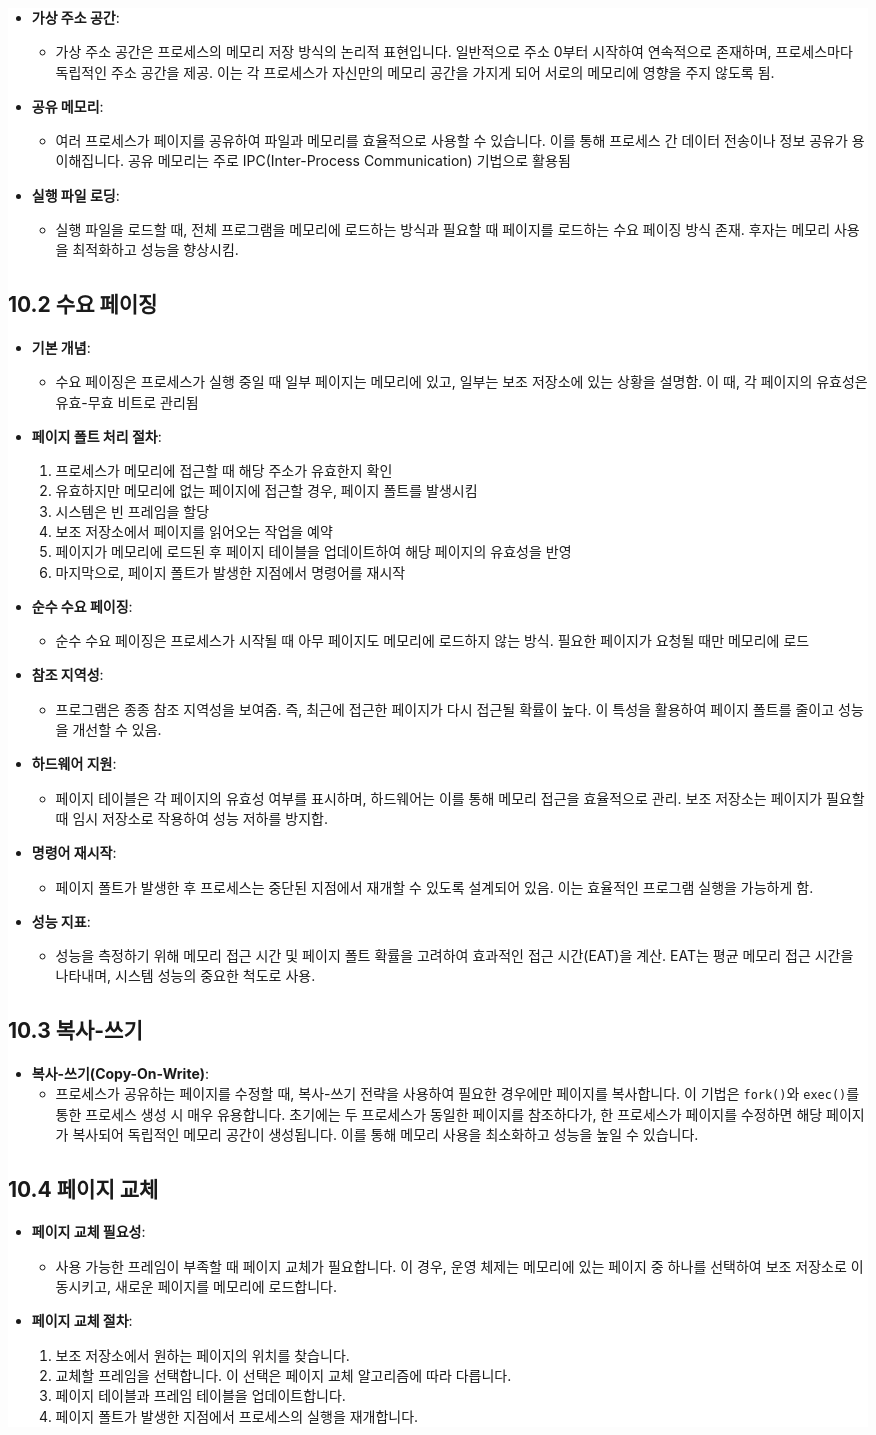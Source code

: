 - **가상 주소 공간**:
  - 가상 주소 공간은 프로세스의 메모리 저장 방식의 논리적 표현입니다. 일반적으로 주소 0부터 시작하여 연속적으로 존재하며, 프로세스마다 독립적인 주소 공간을 제공. 이는 각 프로세스가 자신만의 메모리 공간을 가지게 되어 서로의 메모리에 영향을 주지 않도록 됨.

- **공유 메모리**:
  - 여러 프로세스가 페이지를 공유하여 파일과 메모리를 효율적으로 사용할 수 있습니다. 이를 통해 프로세스 간 데이터 전송이나 정보 공유가 용이해집니다. 공유 메모리는 주로 IPC(Inter-Process Communication) 기법으로 활용됨

- **실행 파일 로딩**:
  - 실행 파일을 로드할 때, 전체 프로그램을 메모리에 로드하는 방식과 필요할 때 페이지를 로드하는 수요 페이징 방식 존재. 후자는 메모리 사용을 최적화하고 성능을 향상시킴.

## 10.2 수요 페이징
- **기본 개념**:
  - 수요 페이징은 프로세스가 실행 중일 때 일부 페이지는 메모리에 있고, 일부는 보조 저장소에 있는 상황을 설명함. 이 때, 각 페이지의 유효성은 유효-무효 비트로 관리됨

- **페이지 폴트 처리 절차**:
  1. 프로세스가 메모리에 접근할 때 해당 주소가 유효한지 확인
  2. 유효하지만 메모리에 없는 페이지에 접근할 경우, 페이지 폴트를 발생시킴
  3. 시스템은 빈 프레임을 할당
  4. 보조 저장소에서 페이지를 읽어오는 작업을 예약
  5. 페이지가 메모리에 로드된 후 페이지 테이블을 업데이트하여 해당 페이지의 유효성을 반영
  6. 마지막으로, 페이지 폴트가 발생한 지점에서 명령어를 재시작

- **순수 수요 페이징**:
  - 순수 수요 페이징은 프로세스가 시작될 때 아무 페이지도 메모리에 로드하지 않는 방식. 필요한 페이지가 요청될 때만 메모리에 로드

- **참조 지역성**:
  - 프로그램은 종종 참조 지역성을 보여줌. 즉, 최근에 접근한 페이지가 다시 접근될 확률이 높다. 이 특성을 활용하여 페이지 폴트를 줄이고 성능을 개선할 수 있음.

- **하드웨어 지원**:
  - 페이지 테이블은 각 페이지의 유효성 여부를 표시하며, 하드웨어는 이를 통해 메모리 접근을 효율적으로 관리. 보조 저장소는 페이지가 필요할 때 임시 저장소로 작용하여 성능 저하를 방지합.

- **명령어 재시작**:
  - 페이지 폴트가 발생한 후 프로세스는 중단된 지점에서 재개할 수 있도록 설계되어 있음. 이는 효율적인 프로그램 실행을 가능하게 함.

- **성능 지표**:
  - 성능을 측정하기 위해 메모리 접근 시간 및 페이지 폴트 확률을 고려하여 효과적인 접근 시간(EAT)을 계산. EAT는 평균 메모리 접근 시간을 나타내며, 시스템 성능의 중요한 척도로 사용.

## 10.3 복사-쓰기
- **복사-쓰기(Copy-On-Write)**:
  - 프로세스가 공유하는 페이지를 수정할 때, 복사-쓰기 전략을 사용하여 필요한 경우에만 페이지를 복사합니다. 이 기법은 `fork()`와 `exec()`를 통한 프로세스 생성 시 매우 유용합니다. 초기에는 두 프로세스가 동일한 페이지를 참조하다가, 한 프로세스가 페이지를 수정하면 해당 페이지가 복사되어 독립적인 메모리 공간이 생성됩니다. 이를 통해 메모리 사용을 최소화하고 성능을 높일 수 있습니다.

## 10.4 페이지 교체
- **페이지 교체 필요성**:
  - 사용 가능한 프레임이 부족할 때 페이지 교체가 필요합니다. 이 경우, 운영 체제는 메모리에 있는 페이지 중 하나를 선택하여 보조 저장소로 이동시키고, 새로운 페이지를 메모리에 로드합니다.

- **페이지 교체 절차**:
  1. 보조 저장소에서 원하는 페이지의 위치를 찾습니다.
  2. 교체할 프레임을 선택합니다. 이 선택은 페이지 교체 알고리즘에 따라 다릅니다.
  3. 페이지 테이블과 프레임 테이블을 업데이트합니다.
  4. 페이지 폴트가 발생한 지점에서 프로세스의 실행을 재개합니다.
